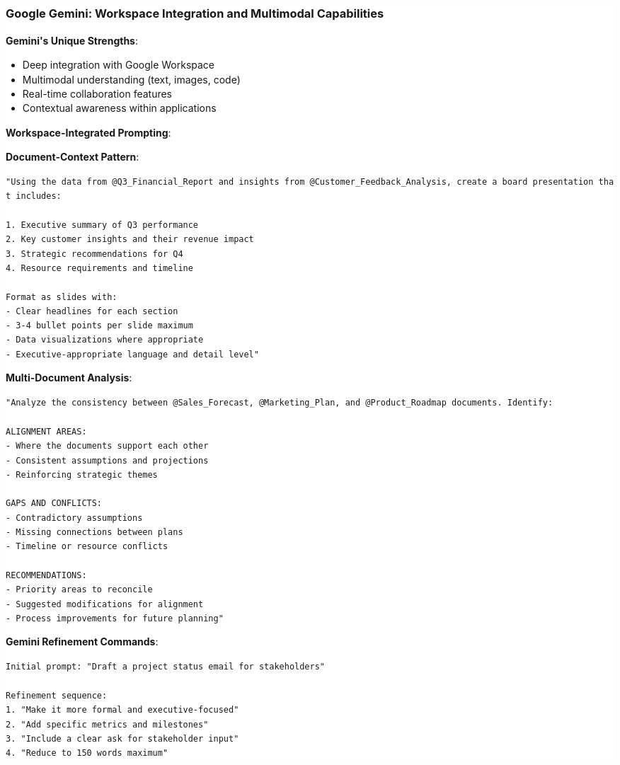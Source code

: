### Google Gemini: Workspace Integration and Multimodal Capabilities

**Gemini's Unique Strengths**:
- Deep integration with Google Workspace
- Multimodal understanding (text, images, code)
- Real-time collaboration features
- Contextual awareness within applications

**Workspace-Integrated Prompting**:

**Document-Context Pattern**:
```
"Using the data from @Q3_Financial_Report and insights from @Customer_Feedback_Analysis, create a board presentation that includes:

1. Executive summary of Q3 performance
2. Key customer insights and their revenue impact
3. Strategic recommendations for Q4
4. Resource requirements and timeline

Format as slides with:
- Clear headlines for each section
- 3-4 bullet points per slide maximum
- Data visualizations where appropriate
- Executive-appropriate language and detail level"
```

**Multi-Document Analysis**:
```
"Analyze the consistency between @Sales_Forecast, @Marketing_Plan, and @Product_Roadmap documents. Identify:

ALIGNMENT AREAS:
- Where the documents support each other
- Consistent assumptions and projections
- Reinforcing strategic themes

GAPS AND CONFLICTS:
- Contradictory assumptions
- Missing connections between plans
- Timeline or resource conflicts

RECOMMENDATIONS:
- Priority areas to reconcile
- Suggested modifications for alignment
- Process improvements for future planning"
```

**Gemini Refinement Commands**:
```
Initial prompt: "Draft a project status email for stakeholders"

Refinement sequence:
1. "Make it more formal and executive-focused"
2. "Add specific metrics and milestones"  
3. "Include a clear ask for stakeholder input"
4. "Reduce to 150 words maximum"
```
